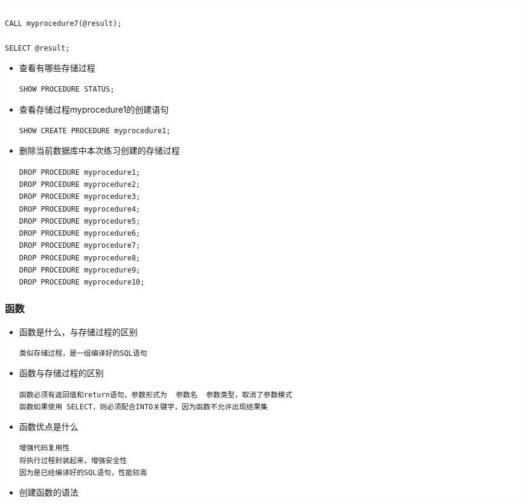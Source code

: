   ```mysql
  
  CALL myprocedure7(@result);
  
  SELECT @result;
  ```

* 查看有哪些存储过程

  ```mysql
  SHOW PROCEDURE STATUS;
  ```

* 查看存储过程myprocedure1的创建语句

  ```mysql
  SHOW CREATE PROCEDURE myprocedure1;
  ```

* 删除当前数据库中本次练习创建的存储过程

  ```mysql
  DROP PROCEDURE myprocedure1;
  DROP PROCEDURE myprocedure2;
  DROP PROCEDURE myprocedure3;
  DROP PROCEDURE myprocedure4;
  DROP PROCEDURE myprocedure5;
  DROP PROCEDURE myprocedure6;
  DROP PROCEDURE myprocedure7;
  DROP PROCEDURE myprocedure8;
  DROP PROCEDURE myprocedure9;
  DROP PROCEDURE myprocedure10;
  ```

  

### 函数

* 函数是什么，与存储过程的区别

  ```mysql
  类似存储过程，是一组编译好的SQL语句
  ```

* 函数与存储过程的区别

  ```mysql
  函数必须有返回值和return语句，参数形式为  参数名  参数类型，取消了参数模式
  函数如果使用 SELECT，则必须配合INTO关键字，因为函数不允许出现结果集
  ```

* 函数优点是什么

  ```mysql
  增强代码复用性
  将执行过程封装起来，增强安全性
  因为是已经编译好的SQL语句，性能较高
  ```

* 创建函数的语法

